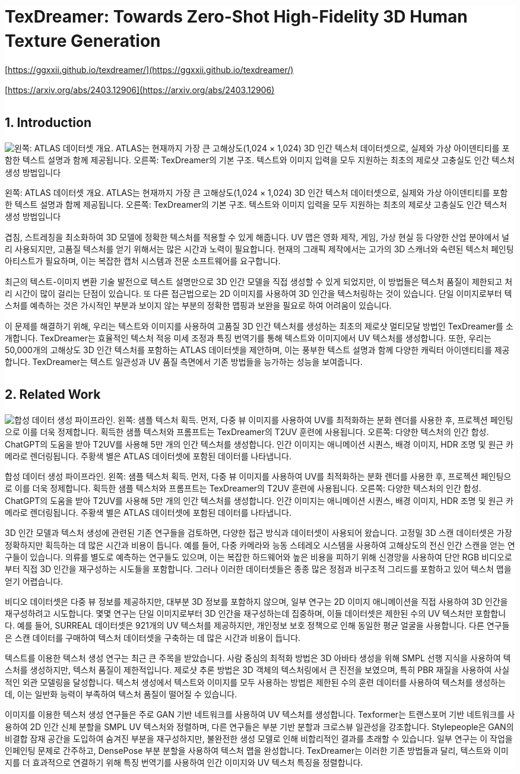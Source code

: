 # TexDreamer: Towards Zero-Shot High-Fidelity 3D Human Texture Generation

[https://ggxxii.github.io/texdreamer/](https://ggxxii.github.io/texdreamer/)

[https://arxiv.org/abs/2403.12906](https://arxiv.org/abs/2403.12906)

## 1. Introduction

![왼쪽: ATLAS 데이터셋 개요. ATLAS는 현재까지 가장 큰 고해상도(1,024 × 1,024) 3D 인간 텍스처 데이터셋으로, 실제와 가상 아이덴티티를 포함한 텍스트 설명과 함께 제공됩니다. 오른쪽: TexDreamer의 기본 구조. 텍스트와 이미지 입력을 모두 지원하는 최초의 제로샷 고충실도 인간 텍스처 생성 방법입니다](TexDreamer%20Towards%20Zero-Shot%20High-Fidelity%203D%20Huma%20d4a9d86108184715a93b0f15d5480dbb/Untitled.png)

왼쪽: ATLAS 데이터셋 개요. ATLAS는 현재까지 가장 큰 고해상도(1,024 × 1,024) 3D 인간 텍스처 데이터셋으로, 실제와 가상 아이덴티티를 포함한 텍스트 설명과 함께 제공됩니다. 오른쪽: TexDreamer의 기본 구조. 텍스트와 이미지 입력을 모두 지원하는 최초의 제로샷 고충실도 인간 텍스처 생성 방법입니다

겹침, 스트레칭을 최소화하여 3D 모델에 정확한 텍스처를 적용할 수 있게 해줍니다. UV 맵은 영화 제작, 게임, 가상 현실 등 다양한 산업 분야에서 널리 사용되지만, 고품질 텍스처를 얻기 위해서는 많은 시간과 노력이 필요합니다. 현재의 그래픽 제작에서는 고가의 3D 스캐너와 숙련된 텍스처 페인팅 아티스트가 필요하며, 이는 복잡한 캡처 시스템과 전문 소프트웨어를 요구합니다.

최근의 텍스트-이미지 변환 기술 발전으로 텍스트 설명만으로 3D 인간 모델을 직접 생성할 수 있게 되었지만, 이 방법들은 텍스처 품질이 제한되고 처리 시간이 많이 걸리는 단점이 있습니다. 또 다른 접근법으로는 2D 이미지를 사용하여 3D 인간을 텍스처링하는 것이 있습니다. 단일 이미지로부터 텍스처를 예측하는 것은 가시적인 부분과 보이지 않는 부분의 정확한 맵핑과 보완을 필요로 하여 어려움이 있습니다.

이 문제를 해결하기 위해, 우리는 텍스트와 이미지를 사용하여 고품질 3D 인간 텍스처를 생성하는 최초의 제로샷 멀티모달 방법인 TexDreamer를 소개합니다. TexDreamer는 효율적인 텍스처 적응 미세 조정과 특징 번역기를 통해 텍스트와 이미지에서 UV 텍스처를 생성합니다. 또한, 우리는 50,000개의 고해상도 3D 인간 텍스처를 포함하는 ATLAS 데이터셋을 제안하며, 이는 풍부한 텍스트 설명과 함께 다양한 캐릭터 아이덴티티를 제공합니다. TexDreamer는 텍스트 일관성과 UV 품질 측면에서 기존 방법들을 능가하는 성능을 보여줍니다.

## 2. Related Work

![합성 데이터 생성 파이프라인. 왼쪽: 샘플 텍스처 획득. 먼저, 다중 뷰 이미지를 사용하여 UV를 최적화하는 분화 렌더를 사용한 후, 프로젝션 페인팅으로 이를 더욱 정제합니다. 획득한 샘플 텍스처와 프롬프트는 TexDreamer의 T2UV 훈련에 사용됩니다. 오른쪽: 다양한 텍스처의 인간 합성. ChatGPT의 도움을 받아 T2UV를 사용해 5만 개의 인간 텍스처를 생성합니다. 인간 이미지는 애니메이션 시퀀스, 배경 이미지, HDR 조명 및 원근 카메라로 렌더링됩니다. 주황색 별은 ATLAS 데이터셋에 포함된 데이터를 나타냅니다.](TexDreamer%20Towards%20Zero-Shot%20High-Fidelity%203D%20Huma%20d4a9d86108184715a93b0f15d5480dbb/Untitled%201.png)

합성 데이터 생성 파이프라인. 왼쪽: 샘플 텍스처 획득. 먼저, 다중 뷰 이미지를 사용하여 UV를 최적화하는 분화 렌더를 사용한 후, 프로젝션 페인팅으로 이를 더욱 정제합니다. 획득한 샘플 텍스처와 프롬프트는 TexDreamer의 T2UV 훈련에 사용됩니다. 오른쪽: 다양한 텍스처의 인간 합성. ChatGPT의 도움을 받아 T2UV를 사용해 5만 개의 인간 텍스처를 생성합니다. 인간 이미지는 애니메이션 시퀀스, 배경 이미지, HDR 조명 및 원근 카메라로 렌더링됩니다. 주황색 별은 ATLAS 데이터셋에 포함된 데이터를 나타냅니다.

3D 인간 모델과 텍스처 생성에 관련된 기존 연구들을 검토하면, 다양한 접근 방식과 데이터셋이 사용되어 왔습니다. 고정밀 3D 스캔 데이터셋은 가장 정확하지만 획득하는 데 많은 시간과 비용이 듭니다. 예를 들어, 다중 카메라와 능동 스테레오 시스템을 사용하여 고해상도의 전신 인간 스캔을 얻는 연구들이 있습니다. 의류를 별도로 예측하는 연구들도 있으며, 이는 복잡한 하드웨어와 높은 비용을 피하기 위해 신경망을 사용하여 단안 RGB 비디오로부터 직접 3D 인간을 재구성하는 시도들을 포함합니다. 그러나 이러한 데이터셋들은 종종 많은 정점과 비구조적 그리드를 포함하고 있어 텍스처 맵을 얻기 어렵습니다.

비디오 데이터셋은 다중 뷰 정보를 제공하지만, 대부분 3D 정보를 포함하지 않으며, 일부 연구는 2D 이미지 애니메이션을 직접 사용하여 3D 인간을 재구성하려고 시도합니다. 몇몇 연구는 단일 이미지로부터 3D 인간을 재구성하는데 집중하며, 이들 데이터셋은 제한된 수의 UV 텍스처만 포함합니다. 예를 들어, SURREAL 데이터셋은 921개의 UV 텍스처를 제공하지만, 개인정보 보호 정책으로 인해 동일한 평균 얼굴을 사용합니다. 다른 연구들은 스캔 데이터를 구매하여 텍스처 데이터셋을 구축하는 데 많은 시간과 비용이 듭니다.

텍스트를 이용한 텍스처 생성 연구는 최근 큰 주목을 받았습니다. 사람 중심의 최적화 방법은 3D 아바타 생성을 위해 SMPL 선행 지식을 사용하여 텍스처를 생성하지만, 텍스처 품질이 제한적입니다. 제로샷 추론 방법은 3D 객체의 텍스처링에서 큰 진전을 보였으며, 특히 PBR 재질을 사용하여 사실적인 외관 모델링을 달성합니다. 텍스처 생성에서 텍스트와 이미지를 모두 사용하는 방법은 제한된 수의 훈련 데이터를 사용하여 텍스처를 생성하는데, 이는 일반화 능력이 부족하여 텍스처 품질이 떨어질 수 있습니다.

이미지를 이용한 텍스처 생성 연구들은 주로 GAN 기반 네트워크를 사용하여 UV 텍스처를 생성합니다. Texformer는 트랜스포머 기반 네트워크를 사용하여 2D 인간 신체 분할을 SMPL UV 텍스처와 정렬하며, 다른 연구들은 부분 기반 분할과 크로스뷰 일관성을 강조합니다. Stylepeople은 GAN의 비결합 잠재 공간을 도입하여 숨겨진 부분을 재구성하지만, 불완전한 생성 모델로 인해 비합리적인 결과를 초래할 수 있습니다. 일부 연구는 이 작업을 인페인팅 문제로 간주하고, DensePose 부분 분할을 사용하여 텍스처 맵을 완성합니다. TexDreamer는 이러한 기존 방법들과 달리, 텍스트와 이미지를 더 효과적으로 연결하기 위해 특징 번역기를 사용하여 인간 이미지와 UV 텍스처 특징을 정렬합니다.
